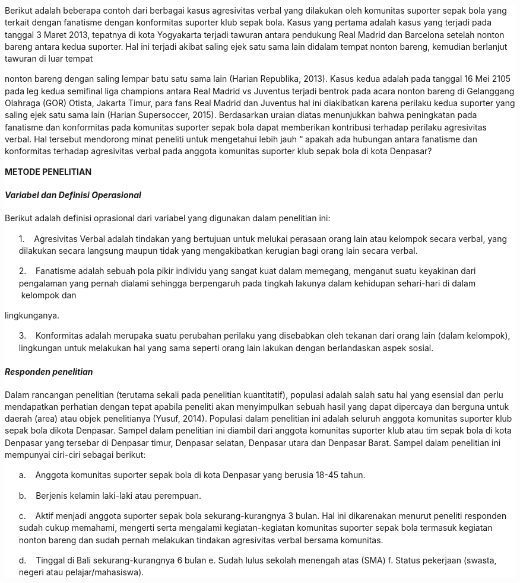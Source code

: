 <p><span class="font2">Berikut adalah beberapa contoh dari berbagai kasus agresivitas verbal yang dilakukan oleh komunitas suporter sepak bola yang terkait dengan fanatisme dengan konformitas suporter klub sepak bola. Kasus yang pertama adalah kasus yang terjadi pada tanggal 3 Maret 2013, tepatnya di kota Yogyakarta terjadi tawuran antara pendukung Real Madrid dan Barcelona setelah nonton bareng antara kedua suporter. Hal ini terjadi akibat saling ejek satu sama lain didalam tempat nonton bareng, kemudian berlanjut tawuran di luar tempat</span></p>
<p><span class="font2">nonton bareng dengan saling lempar batu satu sama lain (Harian Republika, 2013). Kasus kedua adalah pada tanggal 16 Mei 2105 pada leg kedua semifinal liga champions antara Real Madrid vs Juventus terjadi bentrok pada acara nonton bareng di Gelanggang Olahraga (GOR) Otista, Jakarta Timur, para fans Real Madrid dan Juventus hal ini diakibatkan karena perilaku kedua suporter yang saling ejek satu sama lain (Harian Supersoccer, 2015). Berdasarkan uraian diatas menunjukkan bahwa peningkatan pada fanatisme dan konformitas pada komunitas suporter sepak bola dapat memberikan kontribusi terhadap perilaku agresivitas verbal. Hal tersebut mendorong minat peneliti untuk mengetahui lebih jauh “ apakah ada hubungan antara fanatisme dan konformitas terhadap agresivitas verbal pada anggota komunitas suporter klub sepak bola di kota Denpasar?</span></p>
<p><span class="font2" style="font-weight:bold;">METODE PENELITIAN</span></p>
<h4><a name="bookmark8"></a><span class="font2" style="font-weight:bold;font-style:italic;"><a name="bookmark9"></a>Variabel dan Definisi Operasional</span></h4>
<p><span class="font2">Berikut adalah definisi oprasional dari variabel yang digunakan dalam penelitian ini:</span></p>
<ul style="list-style:none;"><li>
<p><span class="font2">1. &nbsp;&nbsp;&nbsp;Agresivitas Verbal adalah tindakan yang bertujuan untuk melukai perasaan orang lain atau kelompok secara verbal, yang dilakukan secara langsung maupun tidak yang mengakibatkan kerugian bagi orang lain secara verbal.</span></p></li>
<li>
<p><span class="font2">2. &nbsp;&nbsp;&nbsp;Fanatisme adalah sebuah pola pikir individu yang sangat kuat dalam memegang, menganut suatu keyakinan dari pengalaman yang pernah dialami sehingga berpengaruh pada tingkah lakunya dalam kehidupan sehari-hari di dalam &nbsp;kelompok dan</span></p></li></ul>
<p><span class="font2">lingkunganya.</span></p>
<ul style="list-style:none;"><li>
<p><span class="font2">3. &nbsp;&nbsp;&nbsp;Konformitas adalah merupaka suatu perubahan perilaku yang disebabkan oleh tekanan dari orang lain (dalam kelompok), lingkungan untuk melakukan hal yang sama seperti orang lain lakukan dengan berlandaskan aspek sosial.</span></p></li></ul>
<h4><a name="bookmark10"></a><span class="font2" style="font-weight:bold;font-style:italic;"><a name="bookmark11"></a>Responden penelitian</span></h4>
<p><span class="font2">Dalam rancangan penelitian (terutama sekali pada penelitian kuantitatif), populasi adalah salah satu hal yang esensial dan perlu mendapatkan perhatian dengan tepat apabila peneliti akan menyimpulkan sebuah hasil yang dapat dipercaya dan berguna untuk daerah (area) atau objek penelitianya (Yusuf, 2014). Populasi dalam penelitian ini adalah seluruh anggota komunitas suporter klub sepak bola dikota Denpasar. Sampel dalam penelitian ini diambil dari anggota komunitas suporter klub atau tim sepak bola di kota Denpasar yang tersebar di Denpasar timur, Denpasar selatan, Denpasar utara dan Denpasar Barat. Sampel dalam penelitian ini mempunyai ciri-ciri sebagai berikut:</span></p>
<ul style="list-style:none;"><li>
<p><span class="font2">a. &nbsp;&nbsp;&nbsp;Anggota komunitas suporter sepak bola di kota Denpasar yang berusia 18-45 tahun.</span></p></li>
<li>
<p><span class="font2">b. &nbsp;&nbsp;&nbsp;Berjenis kelamin laki-laki atau perempuan.</span></p></li>
<li>
<p><span class="font2">c. &nbsp;&nbsp;&nbsp;Aktif menjadi anggota suporter sepak bola sekurang-kurangnya 3 bulan. Hal ini dikarenakan menurut peneliti responden sudah cukup memahami, mengerti serta mengalami kegiatan-kegiatan komunitas suporter sepak bola termasuk kegiatan nonton bareng dan sudah pernah melakukan tindakan agresivitas verbal bersama komunitas.</span></p></li>
<li>
<p><span class="font2">d. &nbsp;&nbsp;&nbsp;Tinggal di Bali sekurang-kurangnya 6 bulan e. Sudah lulus sekolah menengah atas (SMA) f. Status pekerjaan (swasta, negeri atau pelajar/mahasiswa).</span></p></li></ul>